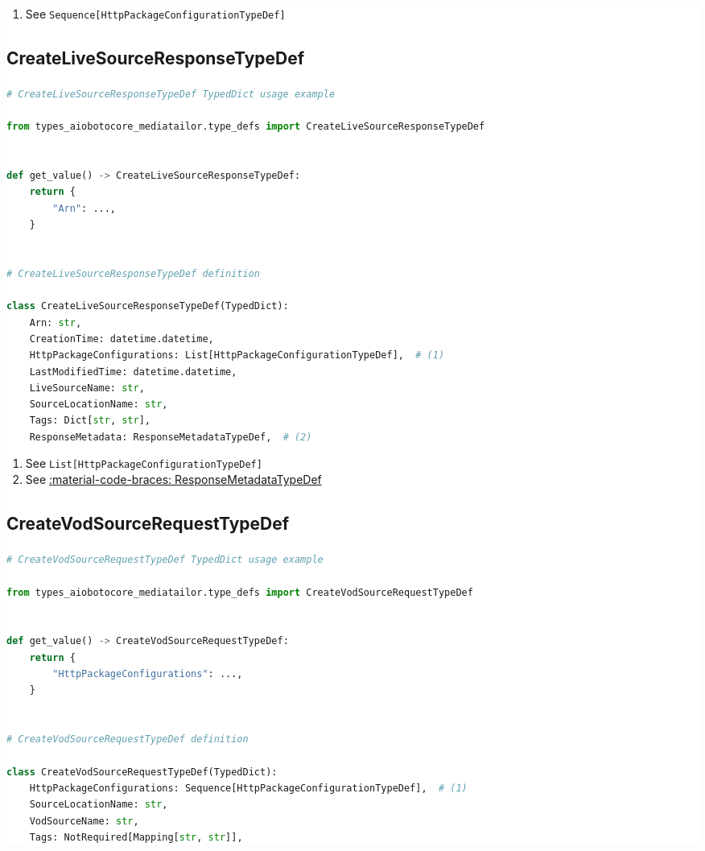 ```python
```

1. See `Sequence[HttpPackageConfigurationTypeDef]`

## CreateLiveSourceResponseTypeDef

```python
# CreateLiveSourceResponseTypeDef TypedDict usage example

from types_aiobotocore_mediatailor.type_defs import CreateLiveSourceResponseTypeDef


def get_value() -> CreateLiveSourceResponseTypeDef:
    return {
        "Arn": ...,
    }


# CreateLiveSourceResponseTypeDef definition

class CreateLiveSourceResponseTypeDef(TypedDict):
    Arn: str,
    CreationTime: datetime.datetime,
    HttpPackageConfigurations: List[HttpPackageConfigurationTypeDef],  # (1)
    LastModifiedTime: datetime.datetime,
    LiveSourceName: str,
    SourceLocationName: str,
    Tags: Dict[str, str],
    ResponseMetadata: ResponseMetadataTypeDef,  # (2)
```

1. See `List[HttpPackageConfigurationTypeDef]`
2. See [:material-code-braces: ResponseMetadataTypeDef](./type_defs.md#responsemetadatatypedef)

## CreateVodSourceRequestTypeDef

```python
# CreateVodSourceRequestTypeDef TypedDict usage example

from types_aiobotocore_mediatailor.type_defs import CreateVodSourceRequestTypeDef


def get_value() -> CreateVodSourceRequestTypeDef:
    return {
        "HttpPackageConfigurations": ...,
    }


# CreateVodSourceRequestTypeDef definition

class CreateVodSourceRequestTypeDef(TypedDict):
    HttpPackageConfigurations: Sequence[HttpPackageConfigurationTypeDef],  # (1)
    SourceLocationName: str,
    VodSourceName: str,
    Tags: NotRequired[Mapping[str, str]],
```
